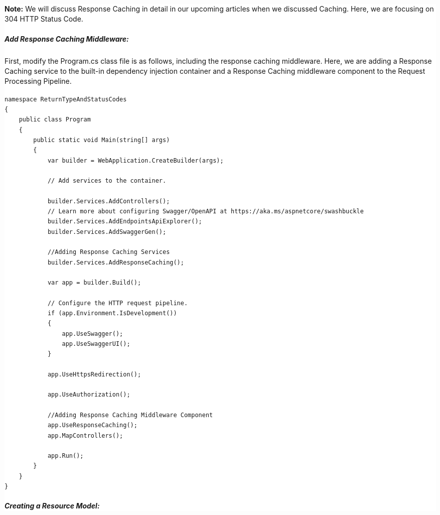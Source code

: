 **Note:** We will discuss Response Caching in detail in our upcoming articles when we discussed Caching. Here, we are focusing on 304 HTTP Status Code.

##### **Add Response Caching Middleware:**

First, modify the Program.cs class file is as follows, including the response caching middleware. Here, we are adding a Response Caching service to the built-in dependency injection container and a Response Caching middleware component to the Request Processing Pipeline.

```
namespace ReturnTypeAndStatusCodes
{
    public class Program
    {
        public static void Main(string[] args)
        {
            var builder = WebApplication.CreateBuilder(args);

            // Add services to the container.

            builder.Services.AddControllers();
            // Learn more about configuring Swagger/OpenAPI at https://aka.ms/aspnetcore/swashbuckle
            builder.Services.AddEndpointsApiExplorer();
            builder.Services.AddSwaggerGen();

            //Adding Response Caching Services
            builder.Services.AddResponseCaching();

            var app = builder.Build();

            // Configure the HTTP request pipeline.
            if (app.Environment.IsDevelopment())
            {
                app.UseSwagger();
                app.UseSwaggerUI();
            }

            app.UseHttpsRedirection();

            app.UseAuthorization();

            //Adding Response Caching Middleware Component
            app.UseResponseCaching();
            app.MapControllers();

            app.Run();
        }
    }
}
```

##### **Creating a Resource Model:**
